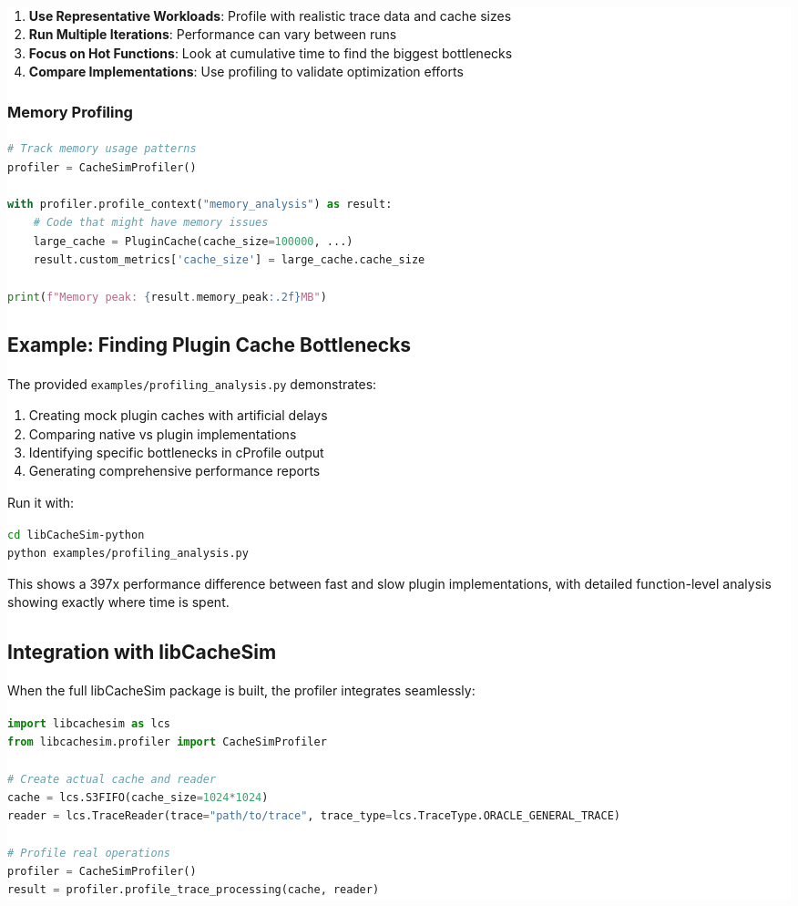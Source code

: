 1. **Use Representative Workloads**: Profile with realistic trace data and cache sizes
2. **Run Multiple Iterations**: Performance can vary between runs
3. **Focus on Hot Functions**: Look at cumulative time to find the biggest bottlenecks
4. **Compare Implementations**: Use profiling to validate optimization efforts

### Memory Profiling

```python
# Track memory usage patterns
profiler = CacheSimProfiler()

with profiler.profile_context("memory_analysis") as result:
    # Code that might have memory issues
    large_cache = PluginCache(cache_size=100000, ...)
    result.custom_metrics['cache_size'] = large_cache.cache_size

print(f"Memory peak: {result.memory_peak:.2f}MB")
```

## Example: Finding Plugin Cache Bottlenecks

The provided `examples/profiling_analysis.py` demonstrates:

1. Creating mock plugin caches with artificial delays
2. Comparing native vs plugin implementations  
3. Identifying specific bottlenecks in cProfile output
4. Generating comprehensive performance reports

Run it with:
```bash
cd libCacheSim-python
python examples/profiling_analysis.py
```

This shows a 397x performance difference between fast and slow plugin implementations, with detailed function-level analysis showing exactly where time is spent.

## Integration with libCacheSim

When the full libCacheSim package is built, the profiler integrates seamlessly:

```python
import libcachesim as lcs
from libcachesim.profiler import CacheSimProfiler

# Create actual cache and reader
cache = lcs.S3FIFO(cache_size=1024*1024)
reader = lcs.TraceReader(trace="path/to/trace", trace_type=lcs.TraceType.ORACLE_GENERAL_TRACE)

# Profile real operations
profiler = CacheSimProfiler()
result = profiler.profile_trace_processing(cache, reader)
```
